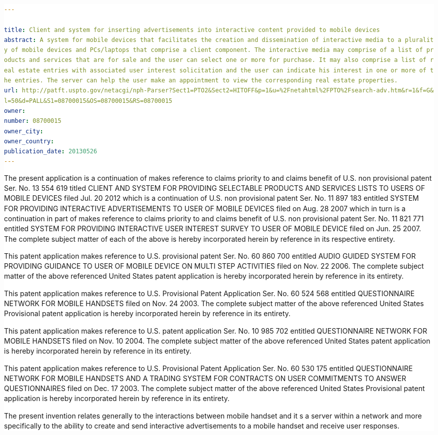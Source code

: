 ```yaml
---

title: Client and system for inserting advertisements into interactive content provided to mobile devices
abstract: A system for mobile devices that facilitates the creation and dissemination of interactive media to a plurality of mobile devices and PCs/laptops that comprise a client component. The interactive media may comprise of a list of products and services that are for sale and the user can select one or more for purchase. It may also comprise a list of real estate entries with associated user interest solicitation and the user can indicate his interest in one or more of the entries. The server can help the user make an appointment to view the corresponding real estate properties.
url: http://patft.uspto.gov/netacgi/nph-Parser?Sect1=PTO2&Sect2=HITOFF&p=1&u=%2Fnetahtml%2FPTO%2Fsearch-adv.htm&r=1&f=G&l=50&d=PALL&S1=08700015&OS=08700015&RS=08700015
owner: 
number: 08700015
owner_city: 
owner_country: 
publication_date: 20130526
---
```

The present application is a continuation of makes reference to claims priority to and claims benefit of U.S. non provisional patent Ser. No. 13 554 619 titled CLIENT AND SYSTEM FOR PROVIDING SELECTABLE PRODUCTS AND SERVICES LISTS TO USERS OF MOBILE DEVICES filed Jul. 20 2012 which is a continuation of U.S. non provisional patent Ser. No. 11 897 183 entitled SYSTEM FOR PROVIDING INTERACTIVE ADVERTISEMENTS TO USER OF MOBILE DEVICES filed on Aug. 28 2007 which in turn is a continuation in part of makes reference to claims priority to and claims benefit of U.S. non provisional patent Ser. No. 11 821 771 entitled SYSTEM FOR PROVIDING INTERACTIVE USER INTEREST SURVEY TO USER OF MOBILE DEVICE filed on Jun. 25 2007. The complete subject matter of each of the above is hereby incorporated herein by reference in its respective entirety.

This patent application makes reference to U.S. provisional patent Ser. No. 60 860 700 entitled AUDIO GUIDED SYSTEM FOR PROVIDING GUIDANCE TO USER OF MOBILE DEVICE ON MULTI STEP ACTIVITIES filed on Nov. 22 2006. The complete subject matter of the above referenced United States patent application is hereby incorporated herein by reference in its entirety.

This patent application makes reference to U.S. Provisional Patent Application Ser. No. 60 524 568 entitled QUESTIONNAIRE NETWORK FOR MOBILE HANDSETS filed on Nov. 24 2003. The complete subject matter of the above referenced United States Provisional patent application is hereby incorporated herein by reference in its entirety.

This patent application makes reference to U.S. patent application Ser. No. 10 985 702 entitled QUESTIONNAIRE NETWORK FOR MOBILE HANDSETS filed on Nov. 10 2004. The complete subject matter of the above referenced United States patent application is hereby incorporated herein by reference in its entirety.

This patent application makes reference to U.S. Provisional Patent Application Ser. No. 60 530 175 entitled QUESTIONNAIRE NETWORK FOR MOBILE HANDSETS AND A TRADING SYSTEM FOR CONTRACTS ON USER COMMITMENTS TO ANSWER QUESTIONNAIRES filed on Dec. 17 2003. The complete subject matter of the above referenced United States Provisional patent application is hereby incorporated herein by reference in its entirety.

The present invention relates generally to the interactions between mobile handset and it s a server within a network and more specifically to the ability to create and send interactive advertisements to a mobile handset and receive user responses.

